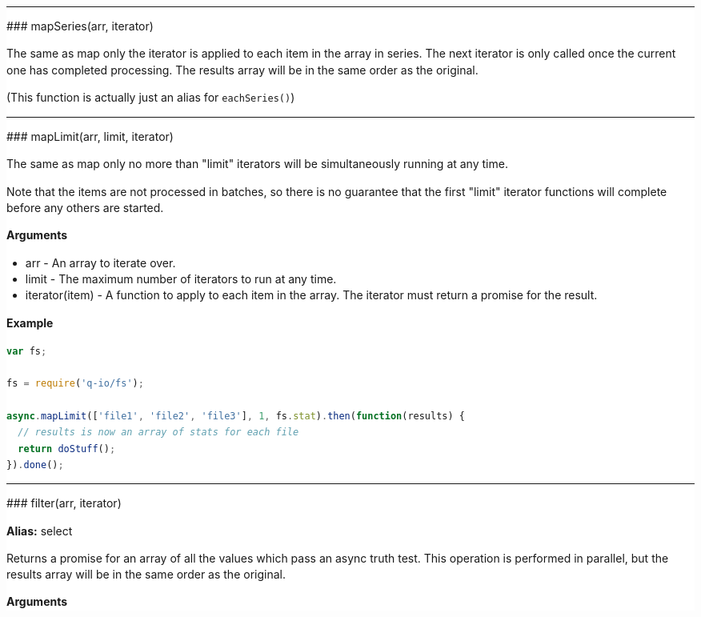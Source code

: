 ---------------------------------------

<a name="mapSeries" />
### mapSeries(arr, iterator)

The same as map only the iterator is applied to each item in the array in
series. The next iterator is only called once the current one has completed
processing. The results array will be in the same order as the original.

(This function is actually just an alias for `eachSeries()`)

---------------------------------------

<a name="mapLimit" />
### mapLimit(arr, limit, iterator)

The same as map only no more than "limit" iterators will be simultaneously
running at any time.

Note that the items are not processed in batches, so there is no guarantee that
the first "limit" iterator functions will complete before any others are
started.

__Arguments__

* arr - An array to iterate over.
* limit - The maximum number of iterators to run at any time.
* iterator(item) - A function to apply to each item in the array.
  The iterator must return a promise for the result.

__Example__

```js
var fs;

fs = require('q-io/fs');

async.mapLimit(['file1', 'file2', 'file3'], 1, fs.stat).then(function(results) {
  // results is now an array of stats for each file
  return doStuff();
}).done();
```

---------------------------------------

<a name="filter" />
### filter(arr, iterator)

__Alias:__ select

Returns a promise for an array of all the values which pass an async truth test.
This operation is performed in parallel, but the results array will be in the
same order as the original.

__Arguments__
